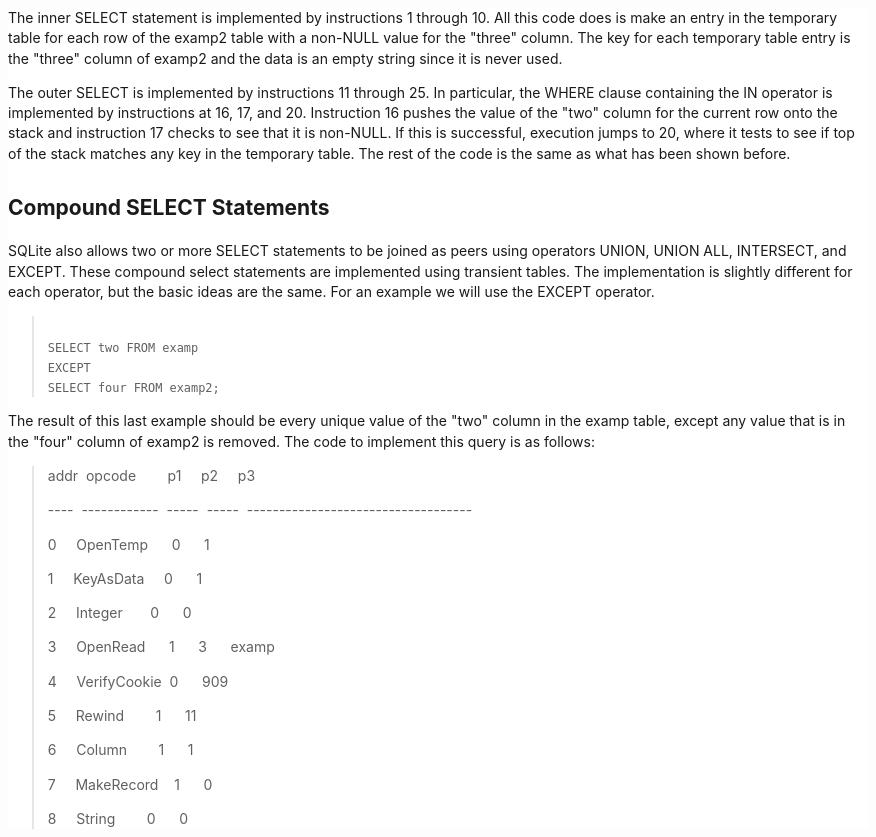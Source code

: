 
The inner SELECT statement is implemented by instructions 1 through 10\.
All this code does is make an entry in the temporary table for each
row of the examp2 table with a non\-NULL value for the "three" column. 
The key for each temporary table entry is the "three" column of examp2 
and the data is an empty string since it is never used.


The outer SELECT is implemented by instructions 11 through 25\. In
particular, the WHERE clause containing the IN operator is implemented
by instructions at 16, 17, and 20\. Instruction 16 pushes the value of
the "two" column for the current row onto the stack and instruction 17
checks to see that it is non\-NULL. If this is successful, execution 
jumps to 20, where it tests to see if top of the stack matches any key 
in the temporary table. The rest of the code is the same as what has 
been shown before.


## Compound SELECT Statements


SQLite also allows two or more SELECT statements to be joined as
peers using operators UNION, UNION ALL, INTERSECT, and EXCEPT. These
compound select statements are implemented using transient tables.
The implementation is slightly different for each operator, but the
basic ideas are the same. For an example we will use the EXCEPT
operator.



> ```
> 
> SELECT two FROM examp
> EXCEPT
> SELECT four FROM examp2;
> 
> ```


The result of this last example should be every unique value
of the "two" column in the examp table, except any value that is
in the "four" column of examp2 is removed. The code to implement
this query is as follows:



> addr  opcode        p1     p2     p3                                        
> 
> \-\-\-\-  \-\-\-\-\-\-\-\-\-\-\-\-  \-\-\-\-\-  \-\-\-\-\-  \-\-\-\-\-\-\-\-\-\-\-\-\-\-\-\-\-\-\-\-\-\-\-\-\-\-\-\-\-\-\-\-\-\-\-  
> 
> 0     OpenTemp      0      1                                           
> 
> 1     KeyAsData     0      1                                                
> 
> 2     Integer       0      0                                           
> 
> 3     OpenRead      1      3      examp                                
> 
> 4     VerifyCookie  0      909                                              
> 
> 5     Rewind        1      11                                          
> 
> 6     Column        1      1                                           
> 
> 7     MakeRecord    1      0                                           
> 
> 8     String        0      0                                           
> 